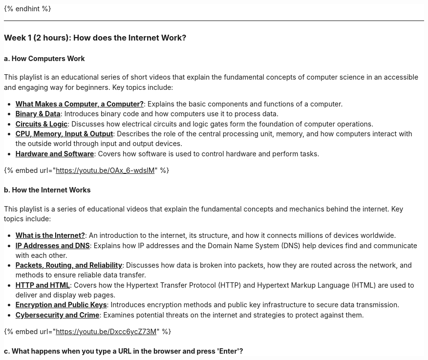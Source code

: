 {% endhint %}

***

### Week 1 (2 hours): How does the Internet Work?

#### a. How Computers Work

This playlist is an educational series of short videos that explain the fundamental concepts of computer science in an accessible and engaging way for beginners. Key topics include:

* [**What Makes a Computer, a Computer?**](https://www.youtube.com/watch?v=mCq8-xTH7jA\&list=PLzdnOPI1iJNcsRwJhvksEo1tJqjIqWbN-\&index=2): Explains the basic components and functions of a computer.
* [**Binary & Data**](https://www.youtube.com/watch?v=USCBCmwMCDA\&list=PLzdnOPI1iJNcsRwJhvksEo1tJqjIqWbN-\&index=3): Introduces binary code and how computers use it to process data.
* [**Circuits & Logic**](https://www.youtube.com/watch?v=ZoqMiFKspAA\&list=PLzdnOPI1iJNcsRwJhvksEo1tJqjIqWbN-\&index=4): Discusses how electrical circuits and logic gates form the foundation of computer operations.
* [**CPU, Memory, Input & Output**](https://www.youtube.com/watch?v=DKGZlaPlVLY\&list=PLzdnOPI1iJNcsRwJhvksEo1tJqjIqWbN-\&index=5): Describes the role of the central processing unit, memory, and how computers interact with the outside world through input and output devices.
* [**Hardware and Software**](https://www.youtube.com/watch?v=xnyFYiK2rSY\&list=PLzdnOPI1iJNcsRwJhvksEo1tJqjIqWbN-\&index=6): Covers how software is used to control hardware and perform tasks.

{% embed url="https://youtu.be/OAx_6-wdslM" %}

#### b. How the Internet Works

This playlist is a series of educational videos that explain the fundamental concepts and mechanics behind the internet. Key topics include:

* [**What is the Internet?**](https://www.youtube.com/watch?v=Dxcc6ycZ73M\&list=PLzdnOPI1iJNfMRZm5DDxco3UdsFegvuB7): An introduction to the internet, its structure, and how it connects millions of devices worldwide.
* [**IP Addresses and DNS**](https://www.youtube.com/watch?v=5o8CwafCxnU\&list=PLzdnOPI1iJNfMRZm5DDxco3UdsFegvuB7\&index=3): Explains how IP addresses and the Domain Name System (DNS) help devices find and communicate with each other.
* [**Packets, Routing, and Reliability**](https://www.youtube.com/watch?v=AYdF7b3nMto\&list=PLzdnOPI1iJNfMRZm5DDxco3UdsFegvuB7\&index=4): Discusses how data is broken into packets, how they are routed across the network, and methods to ensure reliable data transfer.
* [**HTTP and HTML**](https://www.youtube.com/watch?v=kBXQZMmiA4s\&list=PLzdnOPI1iJNfMRZm5DDxco3UdsFegvuB7\&index=5): Covers how the Hypertext Transfer Protocol (HTTP) and Hypertext Markup Language (HTML) are used to deliver and display web pages.
* [**Encryption and Public Keys**](https://www.youtube.com/watch?v=ZghMPWGXexs\&list=PLzdnOPI1iJNfMRZm5DDxco3UdsFegvuB7\&index=6): Introduces encryption methods and public key infrastructure to secure data transmission.
* [**Cybersecurity and Crime**](https://www.youtube.com/watch?v=AuYNXgO\_f3Y\&list=PLzdnOPI1iJNfMRZm5DDxco3UdsFegvuB7\&index=7): Examines potential threats on the internet and strategies to protect against them.

{% embed url="https://youtu.be/Dxcc6ycZ73M" %}

#### c. What happens when you type a URL in the browser and press 'Enter'?
